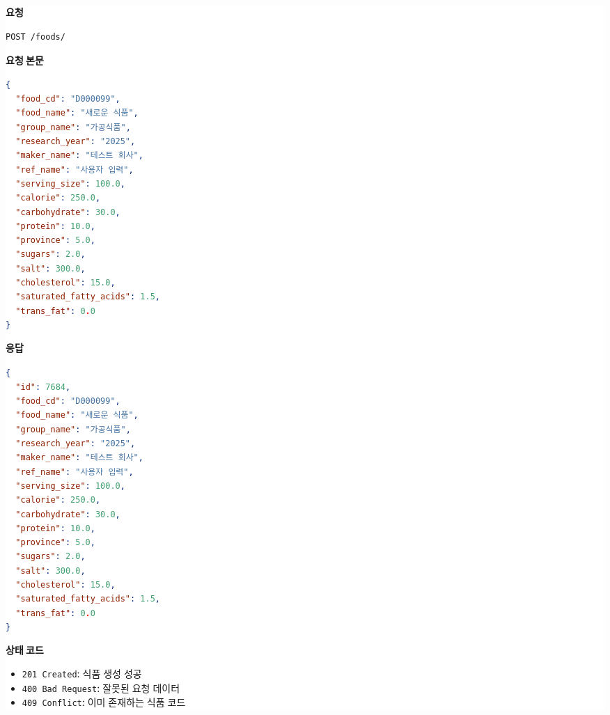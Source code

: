 **요청**
```http
POST /foods/
```

**요청 본문**
```json
{
  "food_cd": "D000099",
  "food_name": "새로운 식품",
  "group_name": "가공식품",
  "research_year": "2025",
  "maker_name": "테스트 회사",
  "ref_name": "사용자 입력",
  "serving_size": 100.0,
  "calorie": 250.0,
  "carbohydrate": 30.0,
  "protein": 10.0,
  "province": 5.0,
  "sugars": 2.0,
  "salt": 300.0,
  "cholesterol": 15.0,
  "saturated_fatty_acids": 1.5,
  "trans_fat": 0.0
}
```

**응답**
```json
{
  "id": 7684,
  "food_cd": "D000099",
  "food_name": "새로운 식품",
  "group_name": "가공식품",
  "research_year": "2025",
  "maker_name": "테스트 회사",
  "ref_name": "사용자 입력",
  "serving_size": 100.0,
  "calorie": 250.0,
  "carbohydrate": 30.0,
  "protein": 10.0,
  "province": 5.0,
  "sugars": 2.0,
  "salt": 300.0,
  "cholesterol": 15.0,
  "saturated_fatty_acids": 1.5,
  "trans_fat": 0.0
}
```

**상태 코드**
- `201 Created`: 식품 생성 성공
- `400 Bad Request`: 잘못된 요청 데이터
- `409 Conflict`: 이미 존재하는 식품 코드
